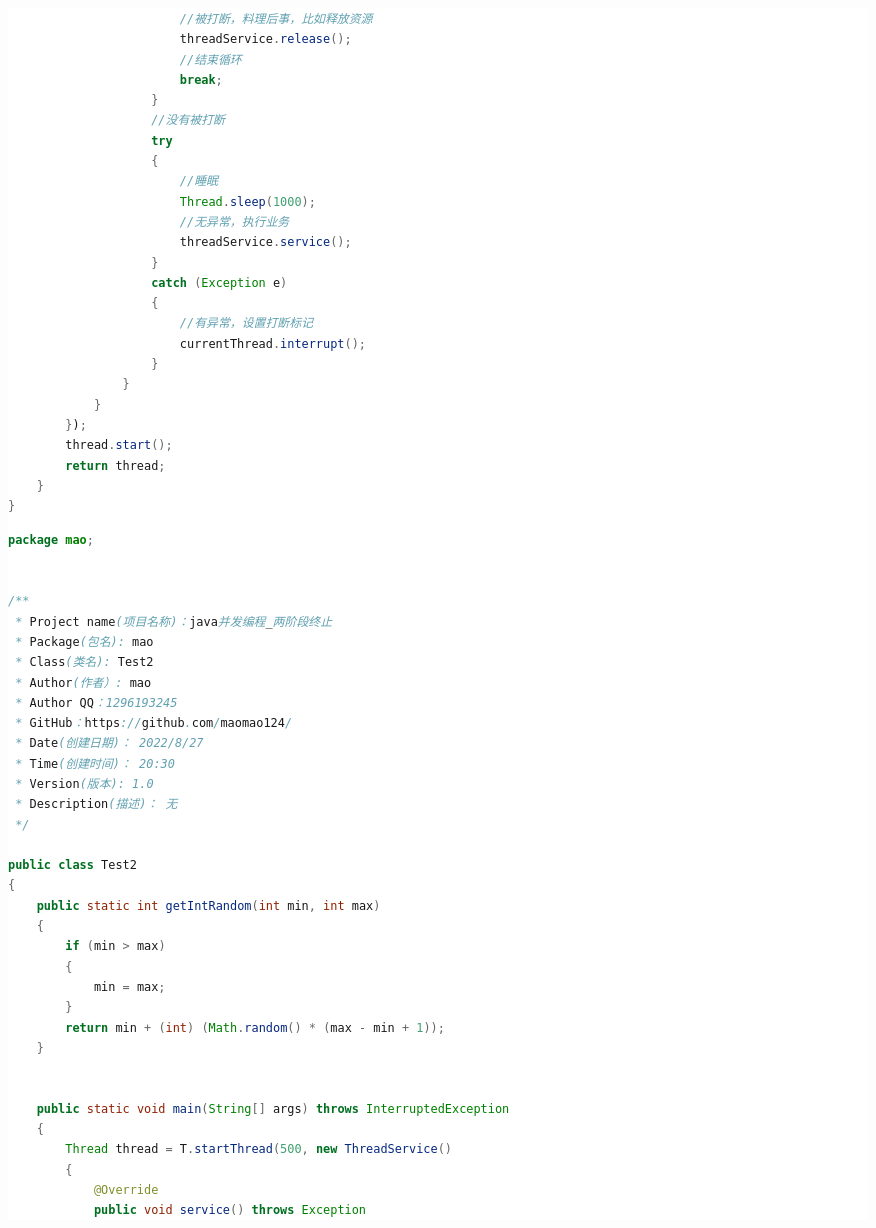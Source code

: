 ```java
                        //被打断，料理后事，比如释放资源
                        threadService.release();
                        //结束循环
                        break;
                    }
                    //没有被打断
                    try
                    {
                        //睡眠
                        Thread.sleep(1000);
                        //无异常，执行业务
                        threadService.service();
                    }
                    catch (Exception e)
                    {
                        //有异常，设置打断标记
                        currentThread.interrupt();
                    }
                }
            }
        });
        thread.start();
        return thread;
    }
}
```



```java
package mao;


/**
 * Project name(项目名称)：java并发编程_两阶段终止
 * Package(包名): mao
 * Class(类名): Test2
 * Author(作者）: mao
 * Author QQ：1296193245
 * GitHub：https://github.com/maomao124/
 * Date(创建日期)： 2022/8/27
 * Time(创建时间)： 20:30
 * Version(版本): 1.0
 * Description(描述)： 无
 */

public class Test2
{
    public static int getIntRandom(int min, int max)
    {
        if (min > max)
        {
            min = max;
        }
        return min + (int) (Math.random() * (max - min + 1));
    }


    public static void main(String[] args) throws InterruptedException
    {
        Thread thread = T.startThread(500, new ThreadService()
        {
            @Override
            public void service() throws Exception
```